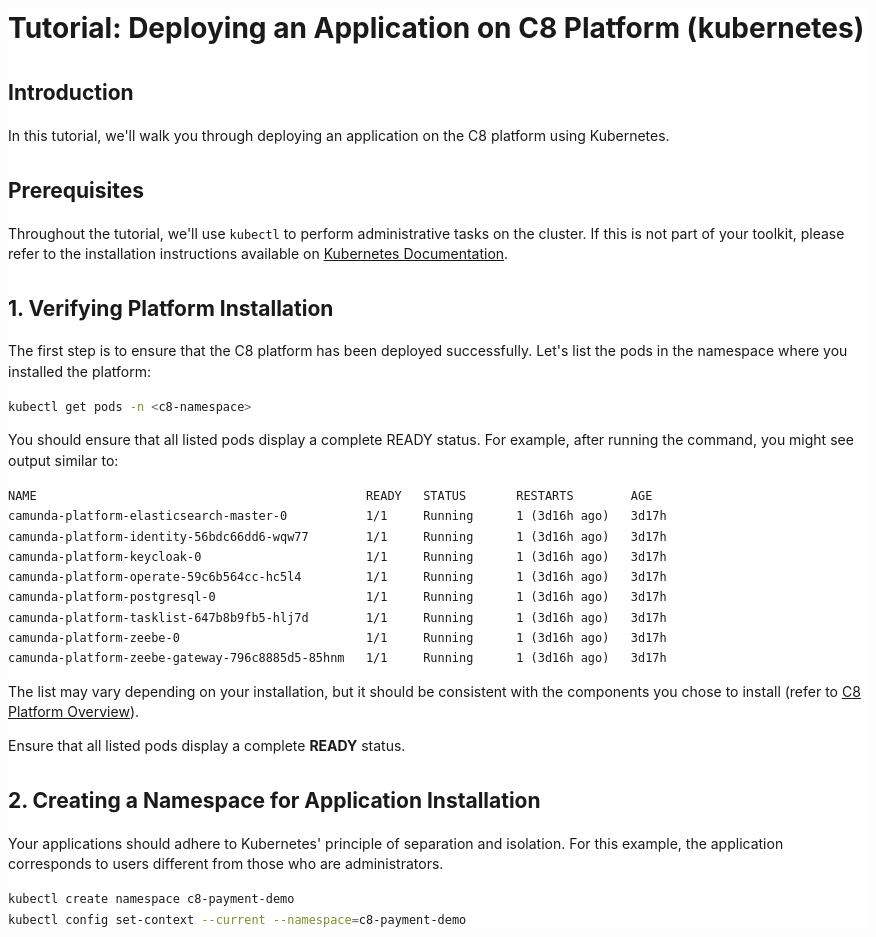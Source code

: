 # Tutorial: Deploying an Application on C8 Platform (kubernetes)

## Introduction

In this tutorial, we'll walk you through deploying an application on the C8 platform using Kubernetes.

## Prerequisites

Throughout the tutorial, we'll use `kubectl` to perform administrative tasks on the cluster. If this is not part of your toolkit, please refer to the installation instructions available on [Kubernetes Documentation](https://kubernetes.io/docs/tasks/tools/).

## 1. Verifying Platform Installation

The first step is to ensure that the C8 platform has been deployed successfully. 
Let's list the pods in the namespace where you installed the platform:
```bash
kubectl get pods -n <c8-namespace>
```

You should ensure that all listed pods display a complete READY status.
For example, after running the command, you might see output similar to:

```text
NAME                                              READY   STATUS       RESTARTS        AGE
camunda-platform-elasticsearch-master-0           1/1     Running      1 (3d16h ago)   3d17h
camunda-platform-identity-56bdc66dd6-wqw77        1/1     Running      1 (3d16h ago)   3d17h
camunda-platform-keycloak-0                       1/1     Running      1 (3d16h ago)   3d17h
camunda-platform-operate-59c6b564cc-hc5l4         1/1     Running      1 (3d16h ago)   3d17h
camunda-platform-postgresql-0                     1/1     Running      1 (3d16h ago)   3d17h
camunda-platform-tasklist-647b8b9fb5-hlj7d        1/1     Running      1 (3d16h ago)   3d17h
camunda-platform-zeebe-0                          1/1     Running      1 (3d16h ago)   3d17h
camunda-platform-zeebe-gateway-796c8885d5-85hnm   1/1     Running      1 (3d16h ago)   3d17h
```

The list may vary depending on your installation, but it should be consistent with the components you chose to install (refer to [C8 Platform Overview](https://academy.camunda.com/c8-platform-overview)).

Ensure that all listed pods display a complete **READY** status.

## 2. Creating a Namespace for Application Installation

Your applications should adhere to Kubernetes' principle of separation and isolation. For this example, the application corresponds to users different from those who are administrators.

```bash
kubectl create namespace c8-payment-demo
kubectl config set-context --current --namespace=c8-payment-demo
```
